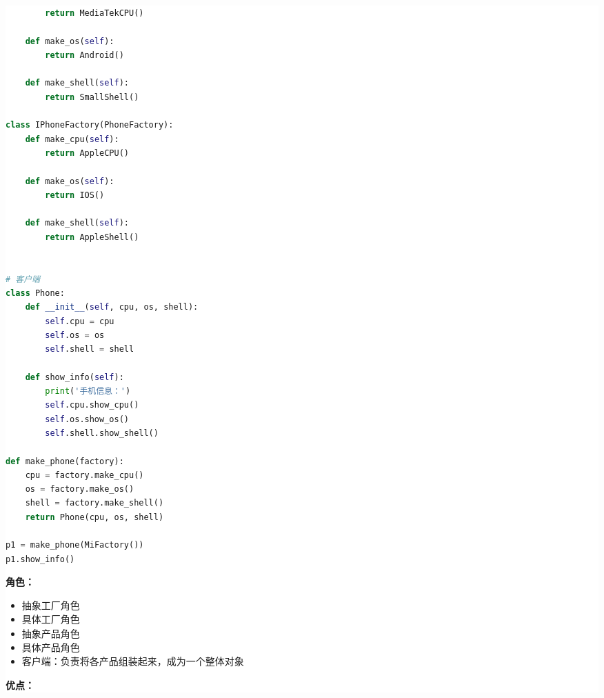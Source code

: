 ```python
        return MediaTekCPU()

    def make_os(self):
        return Android()

    def make_shell(self):
        return SmallShell()

class IPhoneFactory(PhoneFactory):
    def make_cpu(self):
        return AppleCPU()

    def make_os(self):
        return IOS()

    def make_shell(self):
        return AppleShell()


# 客户端
class Phone:
    def __init__(self, cpu, os, shell):
        self.cpu = cpu
        self.os = os
        self.shell = shell

    def show_info(self):
        print('手机信息：')
        self.cpu.show_cpu()
        self.os.show_os()
        self.shell.show_shell()

def make_phone(factory):
    cpu = factory.make_cpu()
    os = factory.make_os()
    shell = factory.make_shell()
    return Phone(cpu, os, shell)

p1 = make_phone(MiFactory())
p1.show_info()
```

**角色：**

- 抽象工厂角色
- 具体工厂角色
- 抽象产品角色
- 具体产品角色
- 客户端：负责将各产品组装起来，成为一个整体对象

**优点：**
